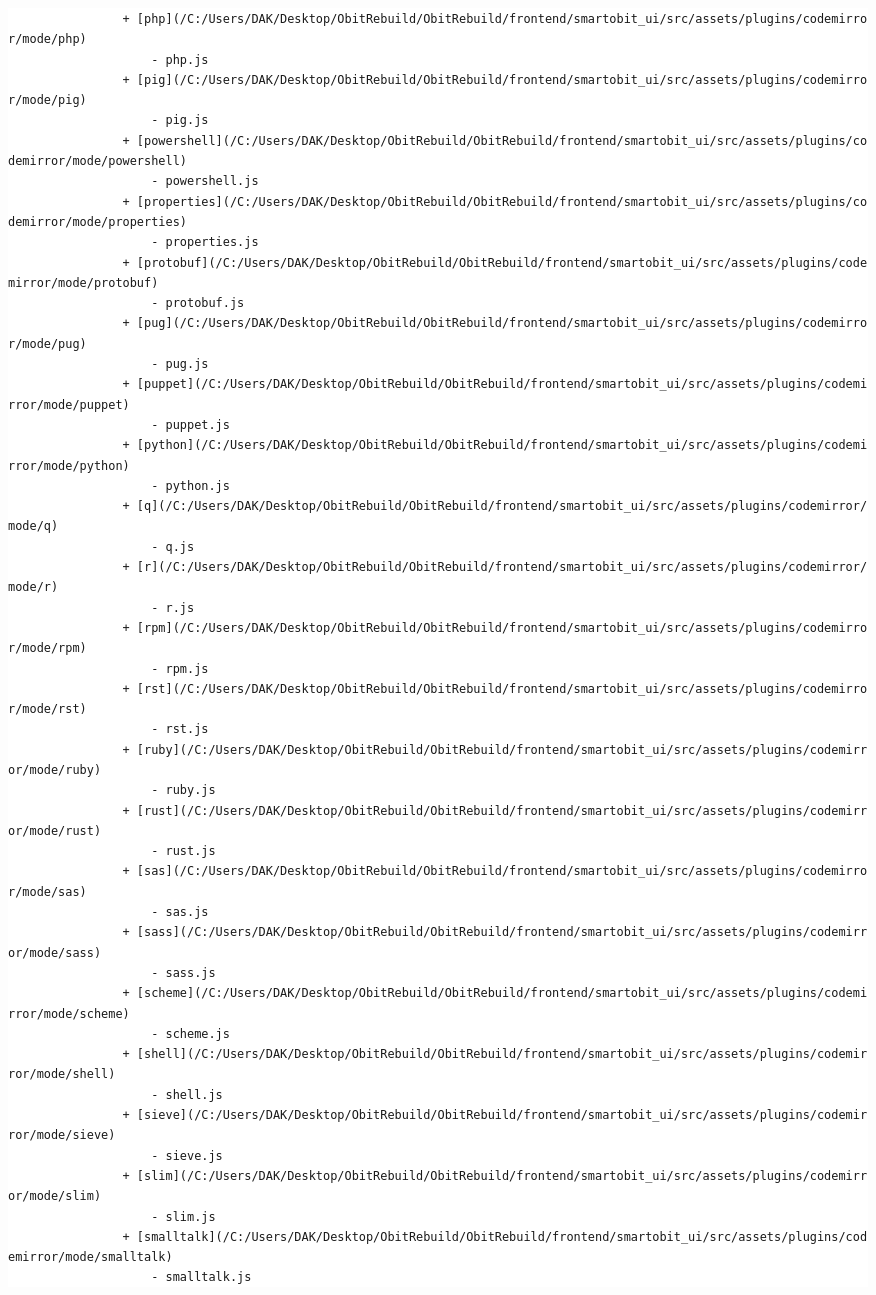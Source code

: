                     + [php](/C:/Users/DAK/Desktop/ObitRebuild/ObitRebuild/frontend/smartobit_ui/src/assets/plugins/codemirror/mode/php)
                        - php.js
                    + [pig](/C:/Users/DAK/Desktop/ObitRebuild/ObitRebuild/frontend/smartobit_ui/src/assets/plugins/codemirror/mode/pig)
                        - pig.js
                    + [powershell](/C:/Users/DAK/Desktop/ObitRebuild/ObitRebuild/frontend/smartobit_ui/src/assets/plugins/codemirror/mode/powershell)
                        - powershell.js
                    + [properties](/C:/Users/DAK/Desktop/ObitRebuild/ObitRebuild/frontend/smartobit_ui/src/assets/plugins/codemirror/mode/properties)
                        - properties.js
                    + [protobuf](/C:/Users/DAK/Desktop/ObitRebuild/ObitRebuild/frontend/smartobit_ui/src/assets/plugins/codemirror/mode/protobuf)
                        - protobuf.js
                    + [pug](/C:/Users/DAK/Desktop/ObitRebuild/ObitRebuild/frontend/smartobit_ui/src/assets/plugins/codemirror/mode/pug)
                        - pug.js
                    + [puppet](/C:/Users/DAK/Desktop/ObitRebuild/ObitRebuild/frontend/smartobit_ui/src/assets/plugins/codemirror/mode/puppet)
                        - puppet.js
                    + [python](/C:/Users/DAK/Desktop/ObitRebuild/ObitRebuild/frontend/smartobit_ui/src/assets/plugins/codemirror/mode/python)
                        - python.js
                    + [q](/C:/Users/DAK/Desktop/ObitRebuild/ObitRebuild/frontend/smartobit_ui/src/assets/plugins/codemirror/mode/q)
                        - q.js
                    + [r](/C:/Users/DAK/Desktop/ObitRebuild/ObitRebuild/frontend/smartobit_ui/src/assets/plugins/codemirror/mode/r)
                        - r.js
                    + [rpm](/C:/Users/DAK/Desktop/ObitRebuild/ObitRebuild/frontend/smartobit_ui/src/assets/plugins/codemirror/mode/rpm)
                        - rpm.js
                    + [rst](/C:/Users/DAK/Desktop/ObitRebuild/ObitRebuild/frontend/smartobit_ui/src/assets/plugins/codemirror/mode/rst)
                        - rst.js
                    + [ruby](/C:/Users/DAK/Desktop/ObitRebuild/ObitRebuild/frontend/smartobit_ui/src/assets/plugins/codemirror/mode/ruby)
                        - ruby.js
                    + [rust](/C:/Users/DAK/Desktop/ObitRebuild/ObitRebuild/frontend/smartobit_ui/src/assets/plugins/codemirror/mode/rust)
                        - rust.js
                    + [sas](/C:/Users/DAK/Desktop/ObitRebuild/ObitRebuild/frontend/smartobit_ui/src/assets/plugins/codemirror/mode/sas)
                        - sas.js
                    + [sass](/C:/Users/DAK/Desktop/ObitRebuild/ObitRebuild/frontend/smartobit_ui/src/assets/plugins/codemirror/mode/sass)
                        - sass.js
                    + [scheme](/C:/Users/DAK/Desktop/ObitRebuild/ObitRebuild/frontend/smartobit_ui/src/assets/plugins/codemirror/mode/scheme)
                        - scheme.js
                    + [shell](/C:/Users/DAK/Desktop/ObitRebuild/ObitRebuild/frontend/smartobit_ui/src/assets/plugins/codemirror/mode/shell)
                        - shell.js
                    + [sieve](/C:/Users/DAK/Desktop/ObitRebuild/ObitRebuild/frontend/smartobit_ui/src/assets/plugins/codemirror/mode/sieve)
                        - sieve.js
                    + [slim](/C:/Users/DAK/Desktop/ObitRebuild/ObitRebuild/frontend/smartobit_ui/src/assets/plugins/codemirror/mode/slim)
                        - slim.js
                    + [smalltalk](/C:/Users/DAK/Desktop/ObitRebuild/ObitRebuild/frontend/smartobit_ui/src/assets/plugins/codemirror/mode/smalltalk)
                        - smalltalk.js